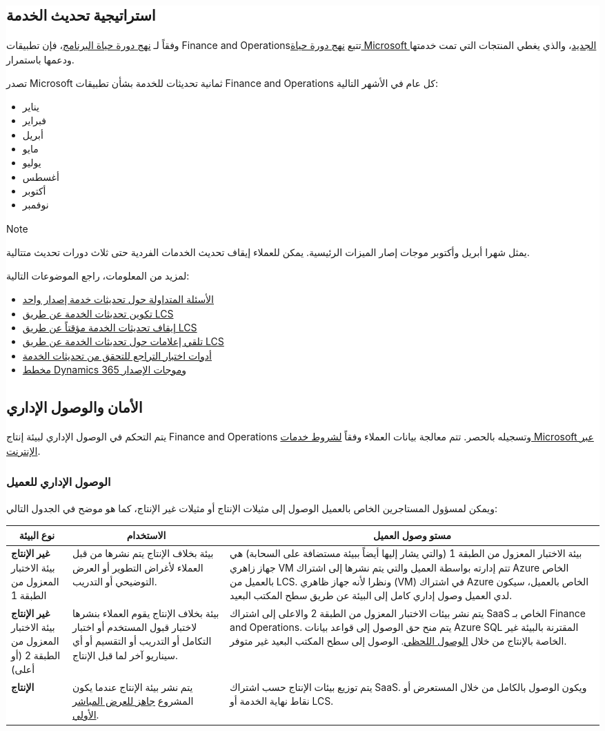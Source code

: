 ## <a name="service-update-strategy"></a>استراتيجية تحديث الخدمة

وفقاً لـ [نهج دورة حياة البرنامج](../../dev-itpro/migration-upgrade/versions-update-policy.md)، فإن تطبيقات Finance and Operationsتتبع [نهج دورة حياة Microsoft الجديد](../../dev-itpro/migration-upgrade/versions-update-policy.md#modern-lifecycle-policy)، والذي يغطي المنتجات التي تمت خدمتها ودعمها باستمرار. 

تصدر Microsoft ثمانية تحديثات للخدمة بشأن تطبيقات Finance and Operations كل عام في الأشهر التالية:

- يناير
- فبراير
- أبريل
- مايو
- يوليو
- أغسطس
- أكتوبر
- نوفمبر

>[!NOTE]
>يمثل شهرا أبريل وأكتوبر موجات إصار الميزات الرئيسية. يمكن للعملاء إيقاف تحديث الخدمات الفردية حتى ثلاث دورات تحديث متتالية.

لمزيد من المعلومات، راجع الموضوعات التالية:

- [الأسئلة المتداولة حول تحديثات خدمة إصدار واحد](../../dev-itpro/lifecycle-services/oneversion-overview.md)
- [تكوين تحديثات الخدمة عن طريق LCS](../../dev-itpro/lifecycle-services/configure-service-updates.md)
- [إيقاف تحديثات الخدمة مؤقتاً عن طريق LCS](../../dev-itpro/lifecycle-services/pause-service-updates.md)
- [تلقي إعلامات حول تحديثات الخدمة عن طريق LCS](../../dev-itpro/lifecycle-services/notifications-service-updates.md)
- [أدوات اختبار التراجع للتحقق من تحديثات الخدمة](../../dev-itpro/perf-test/rsat/rsat-overview.md)
- [مخطط Dynamics 365 وموجات الإصدار](https://dynamics.microsoft.com/roadmap/overview/)

## <a name="security-and-administrative-access"></a>الأمان والوصول الإداري

يتم التحكم في الوصول الإداري لبيئة إنتاج Finance and Operations وتسجيله بالحصر. تتم معالجة بيانات العملاء وفقاً [لشروط خدمات Microsoft عبر الإنترنت](https://www.microsoft.com/licensing/terms/productoffering). 

### <a name="customer-administrative-access"></a>الوصول الإداري للعميل

ويمكن لمسؤول المستاجرين الخاص بالعميل الوصول إلى مثيلات الإنتاج أو مثيلات غير الإنتاج، كما هو موضح في الجدول التالي:

| نوع البيئة | الاستخدام | مستو وصول العميل |
|---|---|---|
| **غير الإنتاج**<br>بيئة الاختبار المعزول من الطبقة 1 | بيئة بخلاف الإنتاج يتم نشرها من قبل العملاء لأغراض التطوير أو العرض التوضيحي أو التدريب. | بيئة الاختبار المعزول من الطبقة 1 (والتي يشار إليها أيضاً ببيئة مستضافة على السحابة) هي جهاز زاهري VM تتم إدارته بواسطة العميل والتي يتم نشرها إلى اشتراك Azure الخاص بالعميل من LCS. ونظرا لأنه جهاز ظاهري (VM) في اشتراك Azure الخاص بالعميل، سيكون لدي العميل وصول إداري كامل إلى البيئة عن طريق سطح المكتب البعيد. |
| **غير الإنتاج**<br>بيئة الاختبار المعزول من الطبقة 2 (أو أعلى) | بيئة بخلاف الإنتاج يقوم العملاء بنشرها لاختبار قبول المستخدم أو اختبار التكامل أو التدريب أو التقسيم أو أي سيناريو آخر لما قبل الإنتاج. | يتم نشر بيئات الاختبار المعزول من الطبقة 2 والاعلى إلى اشتراك SaaS الخاص بـ Finance and Operations. يتم منح حق الوصول إلى قواعد بيانات Azure SQL المقترنة بالبيئة غير الخاصة بالإنتاج من خلال [الوصول اللحظي](../../dev-itpro/database/database-just-in-time-jit-access.md). الوصول إلى سطح المكتب البعيد غير متوفر. |
| **الإنتاج** | يتم نشر بيئة الإنتاج عندما يكون المشروع [جاهز للعرض المباشر الأولي](/imp-lifecycle/environment-planning.md#production-system-readiness). | يتم توزيع بيئات الإنتاج حسب اشتراك SaaS. ويكون الوصول بالكامل من خلال المستعرض أو نقاط نهاية الخدمة أو LCS. |
